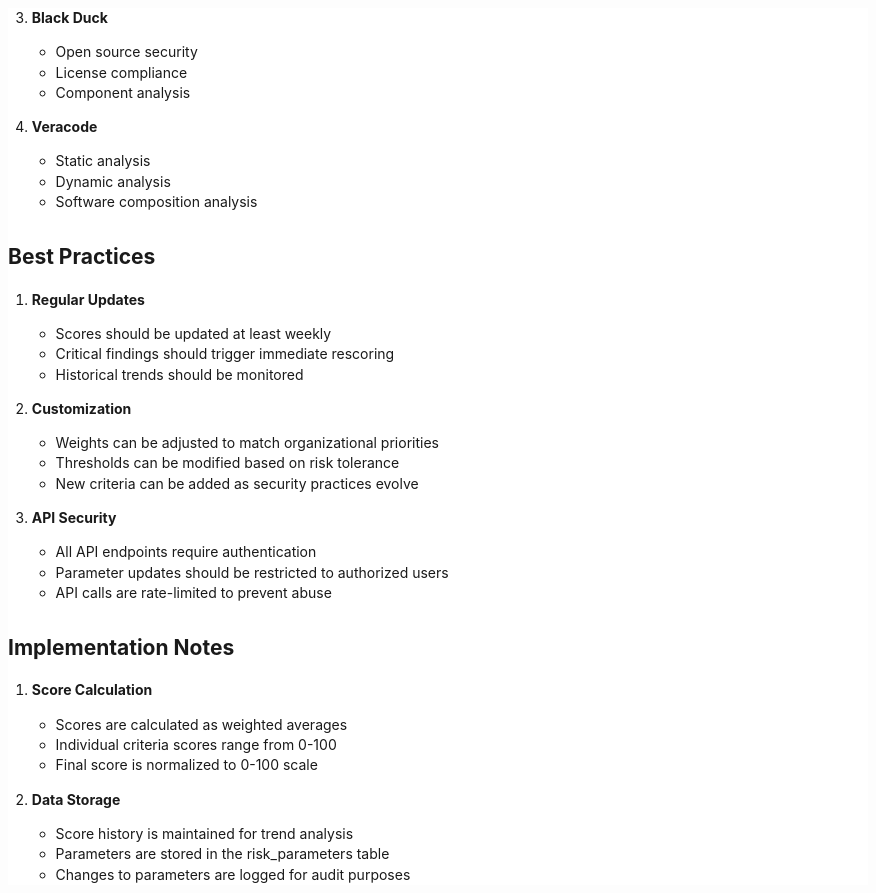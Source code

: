 3. **Black Duck**
   - Open source security
   - License compliance
   - Component analysis

4. **Veracode**
   - Static analysis
   - Dynamic analysis
   - Software composition analysis

## Best Practices

1. **Regular Updates**
   - Scores should be updated at least weekly
   - Critical findings should trigger immediate rescoring
   - Historical trends should be monitored

2. **Customization**
   - Weights can be adjusted to match organizational priorities
   - Thresholds can be modified based on risk tolerance
   - New criteria can be added as security practices evolve

3. **API Security**
   - All API endpoints require authentication
   - Parameter updates should be restricted to authorized users
   - API calls are rate-limited to prevent abuse

## Implementation Notes

1. **Score Calculation**
   - Scores are calculated as weighted averages
   - Individual criteria scores range from 0-100
   - Final score is normalized to 0-100 scale

2. **Data Storage**
   - Score history is maintained for trend analysis
   - Parameters are stored in the risk_parameters table
   - Changes to parameters are logged for audit purposes
